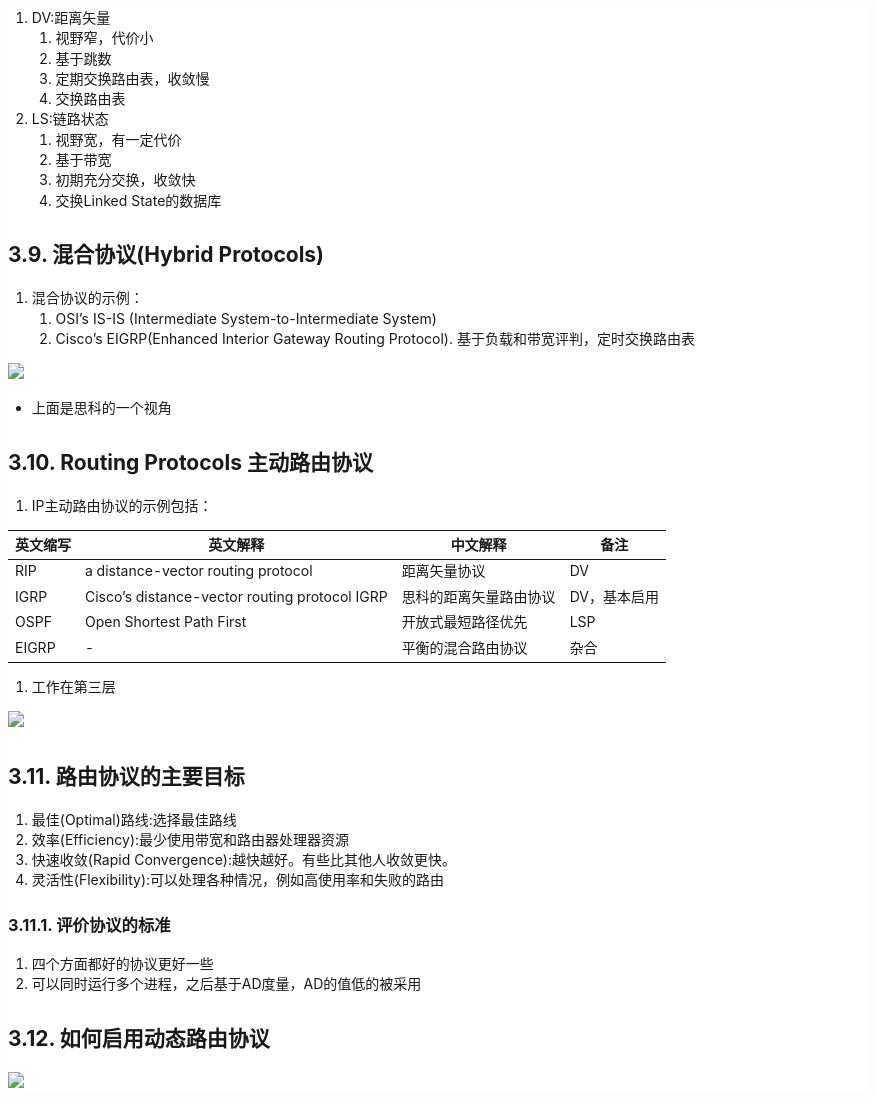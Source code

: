 1. DV:距离矢量
   1. 视野窄，代价小
   2. 基于跳数
   3. 定期交换路由表，收敛慢
   4. 交换路由表
2. LS:链路状态
   1. 视野宽，有一定代价
   2. 基于带宽
   3. 初期充分交换，收敛快
   4. 交换Linked State的数据库

## 3.9. 混合协议(Hybrid Protocols)
1. 混合协议的示例：
   1. OSI’s IS-IS (Intermediate System-to-Intermediate System)
   2. Cisco’s EIGRP(Enhanced Interior Gateway Routing Protocol). 基于负载和带宽评判，定时交换路由表

![](https://spricoder.oss-cn-shanghai.aliyuncs.com/2020-Internet-computing/img/lec07/27.png)

- 上面是思科的一个视角

## 3.10. Routing Protocols 主动路由协议
1. IP主动路由协议的示例包括：

| 英文缩写 | 英文解释 | 中文解释 | 备注 |
|--|--|--|--|
| RIP | a distance-vector routing protocol | 距离矢量协议 | DV |
| IGRP | Cisco’s distance-vector routing protocol IGRP | 思科的距离矢量路由协议 | DV，基本启用 |
| OSPF | Open Shortest Path First | 开放式最短路径优先 | LSP |
| EIGRP | - | 平衡的混合路由协议 | 杂合 |

1. 工作在第三层

![](https://spricoder.oss-cn-shanghai.aliyuncs.com/2020-Internet-computing/img/lec07/28.png)

## 3.11. 路由协议的主要目标
1. 最佳(Optimal)路线:选择最佳路线
2. 效率(Efficiency):最少使用带宽和路由器处理器资源
3. 快速收敛(Rapid Convergence):越快越好。有些比其他人收敛更快。
4. 灵活性(Flexibility):可以处理各种情况，例如高使用率和失败的路由

### 3.11.1. 评价协议的标准
1. 四个方面都好的协议更好一些
2. 可以同时运行多个进程，之后基于AD度量，AD的值低的被采用

## 3.12. 如何启用动态路由协议
![](https://spricoder.oss-cn-shanghai.aliyuncs.com/2020-Internet-computing/img/lec07/29.png)
